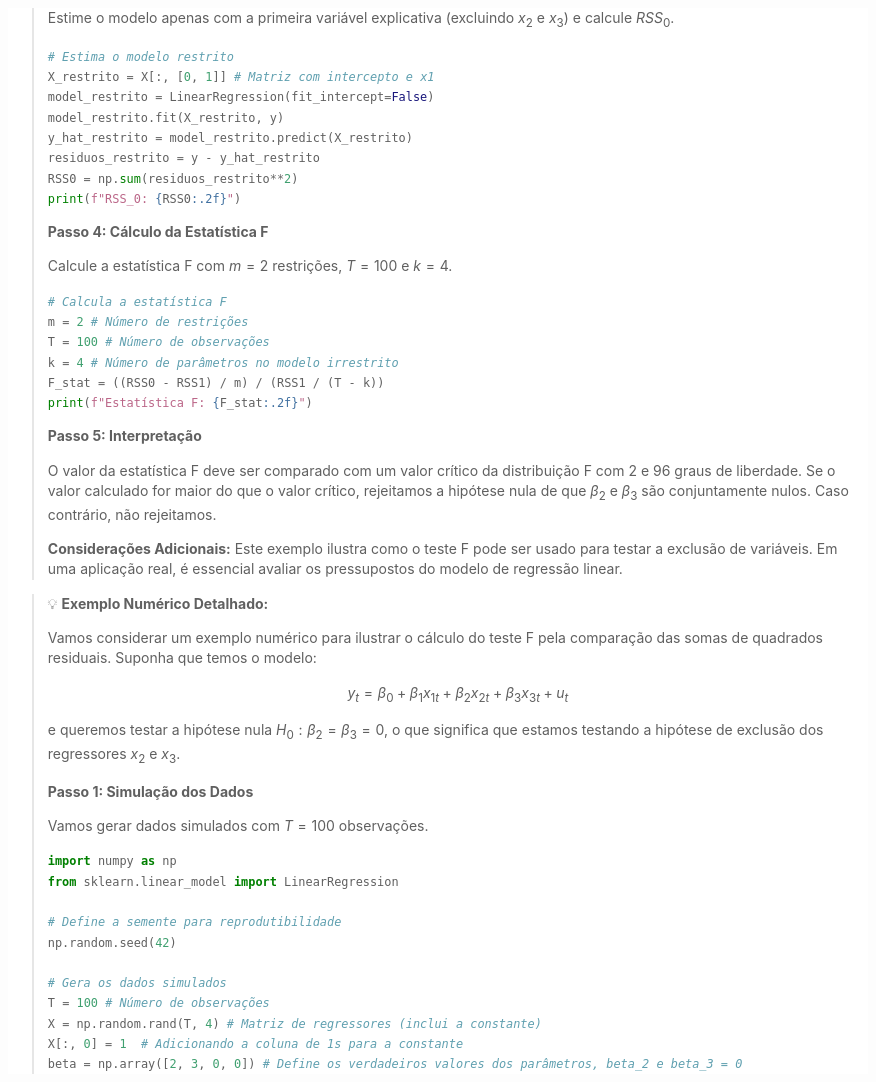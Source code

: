 >
> Estime o modelo apenas com a primeira variável explicativa (excluindo $x_2$ e $x_3$) e calcule $RSS_0$.
>
> ```python
> # Estima o modelo restrito
> X_restrito = X[:, [0, 1]] # Matriz com intercepto e x1
> model_restrito = LinearRegression(fit_intercept=False)
> model_restrito.fit(X_restrito, y)
> y_hat_restrito = model_restrito.predict(X_restrito)
> residuos_restrito = y - y_hat_restrito
> RSS0 = np.sum(residuos_restrito**2)
> print(f"RSS_0: {RSS0:.2f}")
> ```
>
> **Passo 4: Cálculo da Estatística F**
>
> Calcule a estatística F com $m=2$ restrições, $T=100$ e $k=4$.
>
> ```python
> # Calcula a estatística F
> m = 2 # Número de restrições
> T = 100 # Número de observações
> k = 4 # Número de parâmetros no modelo irrestrito
> F_stat = ((RSS0 - RSS1) / m) / (RSS1 / (T - k))
> print(f"Estatística F: {F_stat:.2f}")
> ```
>
> **Passo 5: Interpretação**
>
> O valor da estatística F deve ser comparado com um valor crítico da distribuição F com 2 e 96 graus de liberdade. Se o valor calculado for maior do que o valor crítico, rejeitamos a hipótese nula de que $\beta_2$ e $\beta_3$ são conjuntamente nulos. Caso contrário, não rejeitamos.
>
> **Considerações Adicionais:**
> Este exemplo ilustra como o teste F pode ser usado para testar a exclusão de variáveis. Em uma aplicação real, é essencial avaliar os pressupostos do modelo de regressão linear.

> 💡 **Exemplo Numérico Detalhado:**
>
> Vamos considerar um exemplo numérico para ilustrar o cálculo do teste F pela comparação das somas de quadrados residuais. Suponha que temos o modelo:
>
> $$y_t = \beta_0 + \beta_1 x_{1t} + \beta_2 x_{2t} + \beta_3 x_{3t} + u_t$$
>
> e queremos testar a hipótese nula $H_0: \beta_2 = \beta_3 = 0$, o que significa que estamos testando a hipótese de exclusão dos regressores $x_2$ e $x_3$.
>
> **Passo 1: Simulação dos Dados**
>
> Vamos gerar dados simulados com $T=100$ observações.
>
> ```python
> import numpy as np
> from sklearn.linear_model import LinearRegression
>
> # Define a semente para reprodutibilidade
> np.random.seed(42)
>
> # Gera os dados simulados
> T = 100 # Número de observações
> X = np.random.rand(T, 4) # Matriz de regressores (inclui a constante)
> X[:, 0] = 1  # Adicionando a coluna de 1s para a constante
> beta = np.array([2, 3, 0, 0]) # Define os verdadeiros valores dos parâmetros, beta_2 e beta_3 = 0

[^1]: *[8.1.37] Expressions [8.1.37] and [8.1.32] will generate exactly the same number...*
[^2]: *Previous Topics: --- START O teste F e o teste t são equivalentes para hipóteses lineares simples. O teste F surge diretamente dos resultados sobre distribuições qui-quadrado e da razão entre as estatísticas do modelo não restrito e restrito. ---*
[^3]: *[8.1.32] The Wald form of the OLS F test of a linear hypothesis...*
[^4]: *[8.1.27] More generally, suppose we want a joint test of m different linear restrictions about β, as represented by Ho: Rβ = r.*